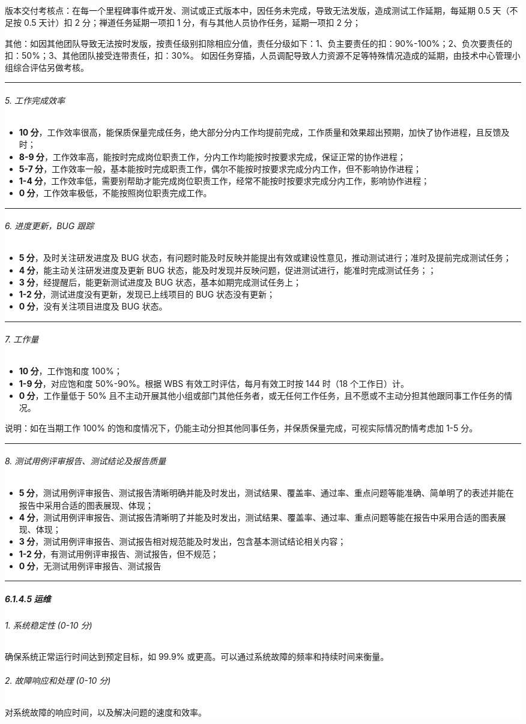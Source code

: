 版本交付考核点：在每一个里程碑事件或开发、测试或正式版本中，因任务未完成，导致无法发版，造成测试工作延期，每延期 0.5 天（不足按 0.5 天计）扣 2 分；禅道任务延期一项扣 1 分，有与其他人员协作任务，延期一项扣 2 分；

其他：如因其他团队导致无法按时发版，按责任级别扣除相应分值，责任分级如下：1、负主要责任的扣：90%-100%；2、负次要责任的扣：50%；3、其他团队接受连带责任，扣：30%。 如因任务穿插，人员调配导致人力资源不足等特殊情况造成的延期，由技术中心管理小组综合评估另做考核。

---

###### 5. 工作完成效率

- **10 分**，工作效率很高，能保质保量完成任务，绝大部分分内工作均提前完成，工作质量和效果超出预期，加快了协作进程，且反馈及时；
- **8-9 分**，工作效率高，能按时完成岗位职责工作，分内工作均能按时按要求完成，保证正常的协作进程；
- **5-7 分**，工作效率一般，基本能按时完成职责工作，偶尔不能按时按要求完成分内工作，但不影响协作进程；
- **1-4 分**，工作效率低，需要别帮助才能完成岗位职责工作，经常不能按时按要求完成分内工作，影响协作进程；
- **0 分**，工作效率极低，不能按照岗位职责完成工作。

---

###### 6. 进度更新，BUG 跟踪

- **5 分**，及时关注研发进度及 BUG 状态，有问题时能及时反映并能提出有效或建设性意见，推动测试进行；准时及提前完成测试任务；
- **4 分**，能主动关注研发进度及更新 BUG 状态，能及时发现并反映问题，促进测试进行，能准时完成测试任务；；
- **3 分**，经提醒后，能更新测试进度及 BUG 状态，基本如期完成测试任务上；
- **1-2 分**，测试进度没有更新，发现已上线项目的 BUG 状态没有更新；
- **0 分**，没有关注项目进度及 BUG 状态。

---

###### 7. 工作量

- **10 分**，工作饱和度 100%；
- **1-9 分**，对应饱和度 50%-90%。根据 WBS 有效工时评估，每月有效工时按 144 时（18 个工作日）计。
- **0 分**，工作量低于 50% 且不主动开展其他小组或部门其他任务者，或无任何工作任务，且不愿或不主动分担其他跟同事工作任务的情况。

说明：如在当期工作 100% 的饱和度情况下，仍能主动分担其他同事任务，并保质保量完成，可视实际情况酌情考虑加 1-5 分。

---

###### 8. 测试用例评审报告、测试结论及报告质量

- **5 分**，测试用例评审报告、测试报告清晰明确并能及时发出，测试结果、覆盖率、通过率、重点问题等能准确、简单明了的表述并能在报告中采用合适的图表展现、体现；
- **4 分**，测试用例评审报告、测试报告清晰明了并能及时发出，测试结果、覆盖率、通过率、重点问题等能在报告中采用合适的图表展现、体现；
- **3 分**，测试用例评审报告、测试报告相对规范能及时发出，包含基本测试结论相关内容；
- **1-2 分**，有测试用例评审报告、测试报告，但不规范；
- **0 分**，无测试用例评审报告、测试报告

---

##### 6.1.4.5 运维

###### 1. 系统稳定性 (0-10 分)

确保系统正常运行时间达到预定目标，如 99.9% 或更高。可以通过系统故障的频率和持续时间来衡量。

###### 2. 故障响应和处理 (0-10 分)

对系统故障的响应时间，以及解决问题的速度和效率。
